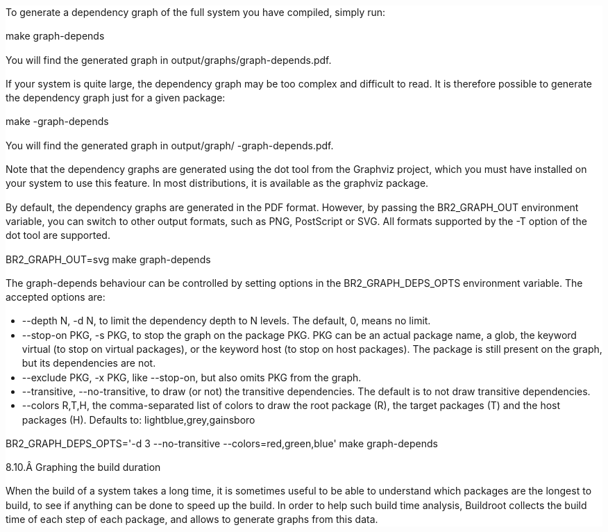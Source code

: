 To generate a dependency graph of the full system you have compiled,
simply run:

make graph-depends

You will find the generated graph in output/graphs/graph-depends.pdf.

If your system is quite large, the dependency graph may be too
complex and difficult to read. It is therefore possible to generate
the dependency graph just for a given package:

make <pkg>-graph-depends

You will find the generated graph in output/graph/<pkg>
-graph-depends.pdf.

Note that the dependency graphs are generated using the dot tool from
the Graphviz project, which you must have installed on your system to
use this feature. In most distributions, it is available as the
graphviz package.

By default, the dependency graphs are generated in the PDF format.
However, by passing the BR2_GRAPH_OUT environment variable, you can
switch to other output formats, such as PNG, PostScript or SVG. All
formats supported by the -T option of the dot tool are supported.

BR2_GRAPH_OUT=svg make graph-depends

The graph-depends behaviour can be controlled by setting options in
the BR2_GRAPH_DEPS_OPTS environment variable. The accepted options
are:

  * --depth N, -d N, to limit the dependency depth to N levels. The
    default, 0, means no limit.
  * --stop-on PKG, -s PKG, to stop the graph on the package PKG. PKG
    can be an actual package name, a glob, the keyword virtual (to
    stop on virtual packages), or the keyword host (to stop on host
    packages). The package is still present on the graph, but its
    dependencies are not.
  * --exclude PKG, -x PKG, like --stop-on, but also omits PKG from
    the graph.
  * --transitive, --no-transitive, to draw (or not) the transitive
    dependencies. The default is to not draw transitive dependencies.
  * --colors R,T,H, the comma-separated list of colors to draw the
    root package (R), the target packages (T) and the host packages
    (H). Defaults to: lightblue,grey,gainsboro

BR2_GRAPH_DEPS_OPTS='-d 3 --no-transitive --colors=red,green,blue' make graph-depends

8.10.Â Graphing the build duration

When the build of a system takes a long time, it is sometimes useful
to be able to understand which packages are the longest to build, to
see if anything can be done to speed up the build. In order to help
such build time analysis, Buildroot collects the build time of each
step of each package, and allows to generate graphs from this data.
